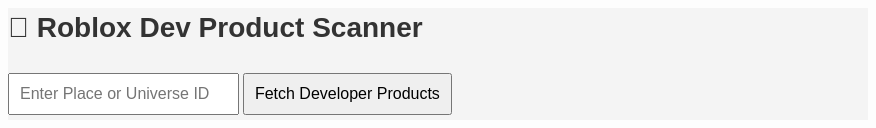 <!DOCTYPE html>
<html lang="en">
<head>
  <meta charset="UTF-8" />
  <meta name="viewport" content="width=device-width, initial-scale=1.0"/>
  <title>Roblox Dev Product Scanner</title>
  <style>
    body { font-family: sans-serif; padding: 20px; background: #f4f4f4; }
    h1 { color: #333; }
    input, button {
      padding: 10px; font-size: 16px; margin: 5px 0;
    }
    button { cursor: pointer; }
    .product {
      background: white; padding: 10px; margin: 10px 0;
      border-radius: 6px; box-shadow: 0 2px 4px rgba(0,0,0,0.1);
    }
  </style>
</head>
<body>
  <h1>🧾 Roblox Dev Product Scanner</h1>
  <input type="text" id="gameIdInput" placeholder="Enter Place or Universe ID" />
  <button onclick="startScan()">Fetch Developer Products</button>
  <div id="results"></div>

  <script>
    async function getUniverseId(placeId) {
      const res = await fetch(`https://apis.roblox.com/universes/v1/places/${placeId}/universe`);
      if (!res.ok) throw new Error("Invalid Place ID or Roblox API issue.");
      const data = await res.json();
      return data.universeId;
    }

    async function fetchDevProducts(universeId) {
      const res = await fetch(`https://develop.roblox.com/v1/universes/${universeId}/developerproducts`);
      if (!res.ok) throw new Error("Failed to fetch developer products.");
      const data = await res.json();
      return data;
    }

    async function startScan() {
      const input = document.getElementById("gameIdInput").value.trim();
      const resultsDiv = document.getElementById("results");
      resultsDiv.innerHTML = "⏳ Scanning...";

      try {
        let universeId = input;

        // If input is a placeId, convert it
        if (isFinite(input) && input.length < 12) {
          universeId = await getUniverseId(input);
        }

        const products = await fetchDevProducts(universeId);
